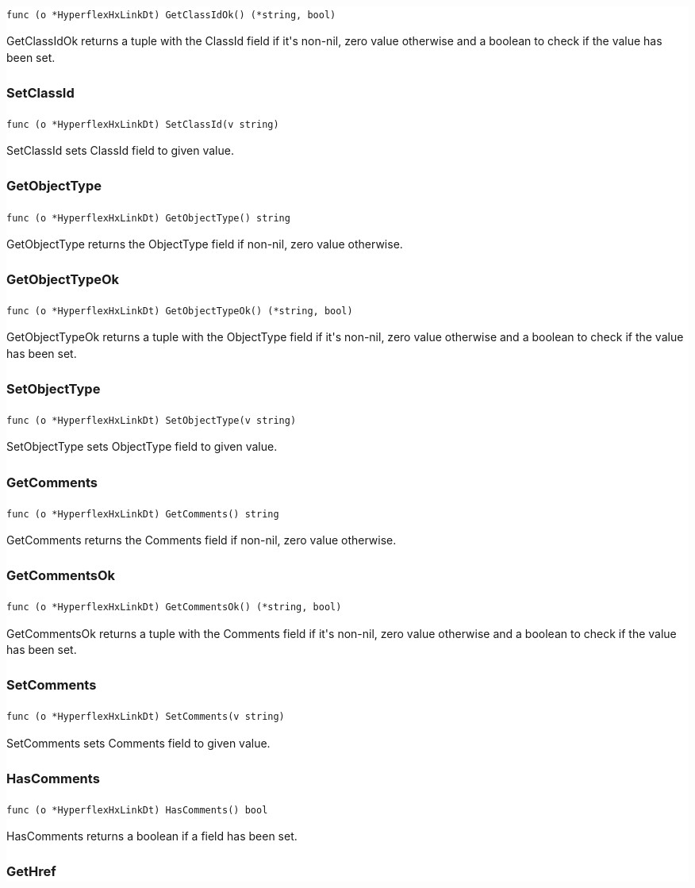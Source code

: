 `func (o *HyperflexHxLinkDt) GetClassIdOk() (*string, bool)`

GetClassIdOk returns a tuple with the ClassId field if it's non-nil, zero value otherwise
and a boolean to check if the value has been set.

### SetClassId

`func (o *HyperflexHxLinkDt) SetClassId(v string)`

SetClassId sets ClassId field to given value.


### GetObjectType

`func (o *HyperflexHxLinkDt) GetObjectType() string`

GetObjectType returns the ObjectType field if non-nil, zero value otherwise.

### GetObjectTypeOk

`func (o *HyperflexHxLinkDt) GetObjectTypeOk() (*string, bool)`

GetObjectTypeOk returns a tuple with the ObjectType field if it's non-nil, zero value otherwise
and a boolean to check if the value has been set.

### SetObjectType

`func (o *HyperflexHxLinkDt) SetObjectType(v string)`

SetObjectType sets ObjectType field to given value.


### GetComments

`func (o *HyperflexHxLinkDt) GetComments() string`

GetComments returns the Comments field if non-nil, zero value otherwise.

### GetCommentsOk

`func (o *HyperflexHxLinkDt) GetCommentsOk() (*string, bool)`

GetCommentsOk returns a tuple with the Comments field if it's non-nil, zero value otherwise
and a boolean to check if the value has been set.

### SetComments

`func (o *HyperflexHxLinkDt) SetComments(v string)`

SetComments sets Comments field to given value.

### HasComments

`func (o *HyperflexHxLinkDt) HasComments() bool`

HasComments returns a boolean if a field has been set.

### GetHref
